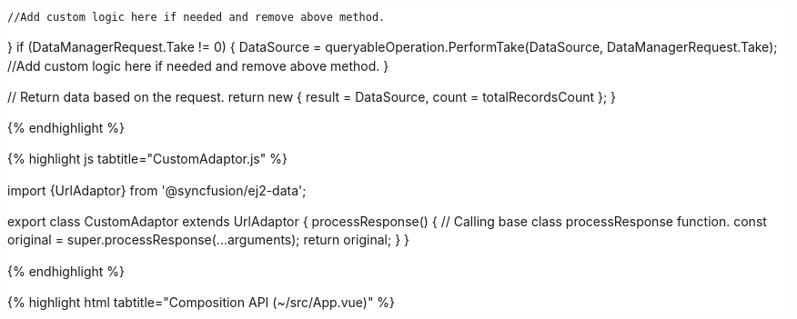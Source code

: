     //Add custom logic here if needed and remove above method.
  }
  if (DataManagerRequest.Take != 0) 
  {
    DataSource = queryableOperation.PerformTake(DataSource, DataManagerRequest.Take);
    //Add custom logic here if needed and remove above method.
  }

  // Return data based on the request.
  return new { result = DataSource, count = totalRecordsCount };
}

{% endhighlight %}

{% highlight js tabtitle="CustomAdaptor.js" %}

import {UrlAdaptor} from '@syncfusion/ej2-data';

export class CustomAdaptor extends UrlAdaptor {
  processResponse() {
    // Calling base class processResponse function.
    const original = super.processResponse(...arguments);
    return original;
  }
}

{% endhighlight %}

{% highlight html tabtitle="Composition API (~/src/App.vue)" %}

<template>
  <div id="app">
    <ejs-grid :dataSource='data' :allowPaging='true' height="348">
      <e-columns>
        <e-column field='OrderID' headerText='Order ID' width='100' textAlign='Right'></e-column>
        <e-column field='CustomerID' headerText='Customer Name' width='100'></e-column>
        <e-column field='EmployeeID' headerText='Employee ID' textAlign='Right' width='100'></e-column>
        <e-column field='Freight' headerText='Freight' format='C2' textAlign='Right' width='100'></e-column>
        <e-column field='ShipCity' headerText='Ship City' width='120'></e-column>
      </e-columns>
    </ejs-grid>
  </div> 
</template>
<script setup>
  import { provide } from "vue";
  import { GridComponent as EjsGrid, ColumnDirective as EColumn, ColumnsDirective as EColumns, Page } from "@syncfusion/ej2-vue-grids"; 
  import { DataManager } from "@syncfusion/ej2-data";
  import { CustomAdaptor } from './CustomAdaptor';
  const data = new DataManager({
    url: 'https://localhost:xxxx/api/Grid',
    adaptor: new CustomAdaptor(),
  });
  provide('grid', [Page]);
</script>
<style>
  @import "../node_modules/@syncfusion/ej2-base/styles/tailwind.css";
  @import "../node_modules/@syncfusion/ej2-buttons/styles/tailwind.css";
  @import "../node_modules/@syncfusion/ej2-calendars/styles/tailwind.css";
  @import "../node_modules/@syncfusion/ej2-dropdowns/styles/tailwind.css";
  @import "../node_modules/@syncfusion/ej2-inputs/styles/tailwind.css";
  @import "../node_modules/@syncfusion/ej2-navigations/styles/tailwind.css";
  @import "../node_modules/@syncfusion/ej2-popups/styles/tailwind.css";
  @import "../node_modules/@syncfusion/ej2-splitbuttons/styles/tailwind.css";
  @import "../node_modules/@syncfusion/ej2-vue-grids/styles/tailwind.css";
</style>
